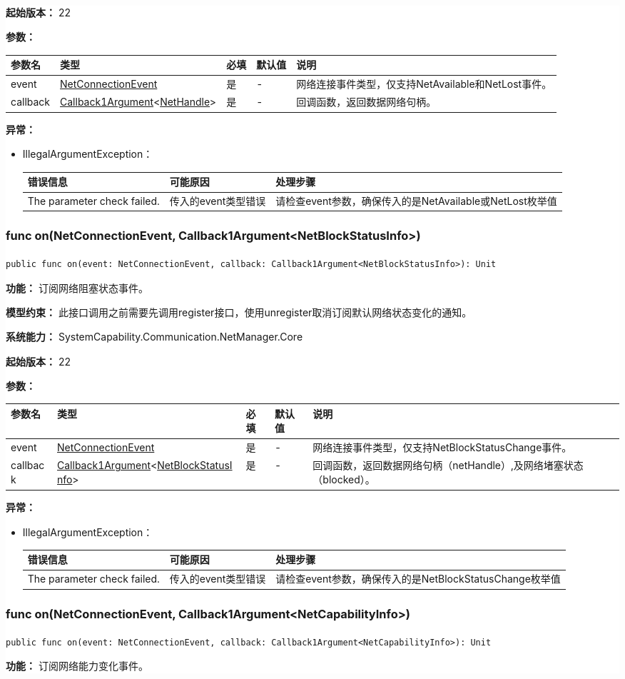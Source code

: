 **起始版本：** 22

**参数：**

|参数名|类型|必填|默认值|说明|
|:---|:---|:---|:---|:---|
|event|[NetConnectionEvent](#enum-netconnectionevent)|是|-|网络连接事件类型，仅支持NetAvailable和NetLost事件。|
|callback|[Callback1Argument](../arkinterop/cj-api-callback_invoke.md#class-callback1argument)\<[NetHandle](#class-nethandle)>|是|-|回调函数，返回数据网络句柄。|

**异常：**

- IllegalArgumentException：

  | 错误信息 | 可能原因 | 处理步骤 |
  | :---- | :--- | :--- |
  | The parameter check failed. | 传入的event类型错误 | 请检查event参数，确保传入的是NetAvailable或NetLost枚举值 |

### func on(NetConnectionEvent, Callback1Argument\<NetBlockStatusInfo>)

```cangjie
public func on(event: NetConnectionEvent, callback: Callback1Argument<NetBlockStatusInfo>): Unit
```

**功能：** 订阅网络阻塞状态事件。

**模型约束：** 此接口调用之前需要先调用register接口，使用unregister取消订阅默认网络状态变化的通知。

**系统能力：** SystemCapability.Communication.NetManager.Core

**起始版本：** 22

**参数：**

|参数名|类型|必填|默认值|说明|
|:---|:---|:---|:---|:---|
|event|[NetConnectionEvent](#enum-netconnectionevent)|是|-|网络连接事件类型，仅支持NetBlockStatusChange事件。|
|callback|[Callback1Argument](../arkinterop/cj-api-callback_invoke.md#class-callback1argument)\<[NetBlockStatusInfo](#class-netblockstatusinfo)>|是|-|回调函数，返回数据网络句柄（netHandle）,及网络堵塞状态（blocked）。|

**异常：**

- IllegalArgumentException：

  | 错误信息 | 可能原因 | 处理步骤 |
  | :---- | :--- | :--- |
  | The parameter check failed. | 传入的event类型错误 | 请检查event参数，确保传入的是NetBlockStatusChange枚举值 |

### func on(NetConnectionEvent, Callback1Argument\<NetCapabilityInfo>)

```cangjie
public func on(event: NetConnectionEvent, callback: Callback1Argument<NetCapabilityInfo>): Unit
```

**功能：** 订阅网络能力变化事件。
